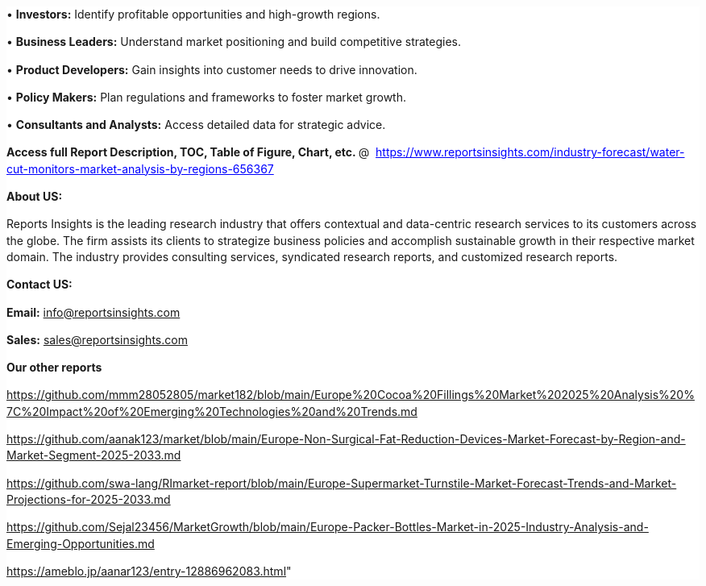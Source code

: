 • <strong>Investors:</strong> Identify profitable opportunities and high-growth regions.

• <strong>Business Leaders:</strong> Understand market positioning and build competitive strategies.

• <strong>Product Developers:</strong> Gain insights into customer needs to drive innovation.

• <strong>Policy Makers:</strong> Plan regulations and frameworks to foster market growth.

• <strong>Consultants and Analysts:</strong> Access detailed data for strategic advice.
</ul>
<strong>Access full Report Description, TOC, Table of Figure, Chart, etc. </strong>@  <a href=https://www.reportsinsights.com/industry-forecast/water-cut-monitors-market-analysis-by-regions-656367 style=color:#0000ff;>https://www.reportsinsights.com/industry-forecast/water-cut-monitors-market-analysis-by-regions-656367</a></font>

<strong><strong>About US</strong>:</strong>

Reports Insights is the leading research industry that offers contextual and data-centric research services to its customers across the globe. The firm assists its clients to strategize business policies and accomplish sustainable growth in their respective market domain. The industry provides consulting services, syndicated research reports, and customized research reports.

<strong>Contact US:</strong>

<p class=""""><b>Email:</b> <a href=mailto:info@reportsinsights.com>info@reportsinsights.com</a></p>
<p class=""""><b>Sales:</b> <a href=mailto:sales@reportsinsights.com>sales@reportsinsights.com</a></p>

<strong>Our other reports</strong>

<a href=https://github.com/mmm28052805/market182/blob/main/Europe%20Cocoa%20Fillings%20Market%202025%20Analysis%20%7C%20Impact%20of%20Emerging%20Technologies%20and%20Trends.md>https://github.com/mmm28052805/market182/blob/main/Europe%20Cocoa%20Fillings%20Market%202025%20Analysis%20%7C%20Impact%20of%20Emerging%20Technologies%20and%20Trends.md</a>

<a href=https://github.com/aanak123/market/blob/main/Europe-Non-Surgical-Fat-Reduction-Devices-Market-Forecast-by-Region-and-Market-Segment-2025-2033.md>https://github.com/aanak123/market/blob/main/Europe-Non-Surgical-Fat-Reduction-Devices-Market-Forecast-by-Region-and-Market-Segment-2025-2033.md</a>

<a href=https://github.com/swa-lang/RImarket-report/blob/main/Europe-Supermarket-Turnstile-Market-Forecast-Trends-and-Market-Projections-for-2025-2033.md>https://github.com/swa-lang/RImarket-report/blob/main/Europe-Supermarket-Turnstile-Market-Forecast-Trends-and-Market-Projections-for-2025-2033.md</a>

<a href=https://github.com/Sejal23456/MarketGrowth/blob/main/Europe-Packer-Bottles-Market-in-2025-Industry-Analysis-and-Emerging-Opportunities.md>https://github.com/Sejal23456/MarketGrowth/blob/main/Europe-Packer-Bottles-Market-in-2025-Industry-Analysis-and-Emerging-Opportunities.md</a>

<a href=https://ameblo.jp/aanar123/entry-12886962083.html>https://ameblo.jp/aanar123/entry-12886962083.html</a>"
